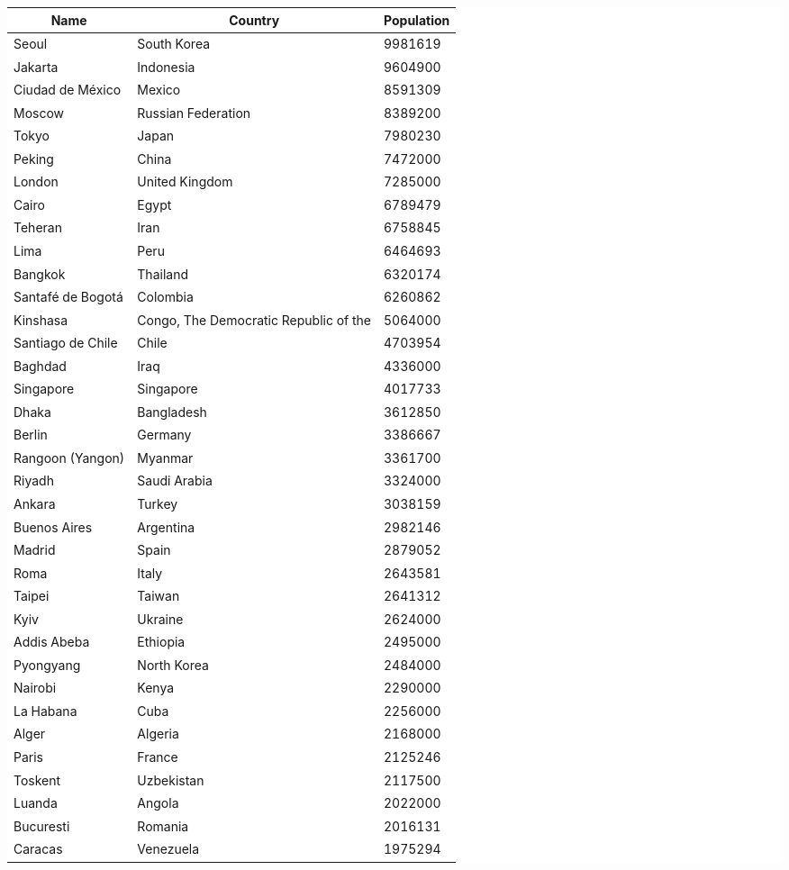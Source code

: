 | Name | Country | Population |
| ---- | ------- | ---------- |
| Seoul| South Korea| 9981619 |
| Jakarta| Indonesia| 9604900 |
| Ciudad de México| Mexico| 8591309 |
| Moscow| Russian Federation| 8389200 |
| Tokyo| Japan| 7980230 |
| Peking| China| 7472000 |
| London| United Kingdom| 7285000 |
| Cairo| Egypt| 6789479 |
| Teheran| Iran| 6758845 |
| Lima| Peru| 6464693 |
| Bangkok| Thailand| 6320174 |
| Santafé de Bogotá| Colombia| 6260862 |
| Kinshasa| Congo, The Democratic Republic of the| 5064000 |
| Santiago de Chile| Chile| 4703954 |
| Baghdad| Iraq| 4336000 |
| Singapore| Singapore| 4017733 |
| Dhaka| Bangladesh| 3612850 |
| Berlin| Germany| 3386667 |
| Rangoon (Yangon)| Myanmar| 3361700 |
| Riyadh| Saudi Arabia| 3324000 |
| Ankara| Turkey| 3038159 |
| Buenos Aires| Argentina| 2982146 |
| Madrid| Spain| 2879052 |
| Roma| Italy| 2643581 |
| Taipei| Taiwan| 2641312 |
| Kyiv| Ukraine| 2624000 |
| Addis Abeba| Ethiopia| 2495000 |
| Pyongyang| North Korea| 2484000 |
| Nairobi| Kenya| 2290000 |
| La Habana| Cuba| 2256000 |
| Alger| Algeria| 2168000 |
| Paris| France| 2125246 |
| Toskent| Uzbekistan| 2117500 |
| Luanda| Angola| 2022000 |
| Bucuresti| Romania| 2016131 |
| Caracas| Venezuela| 1975294 |